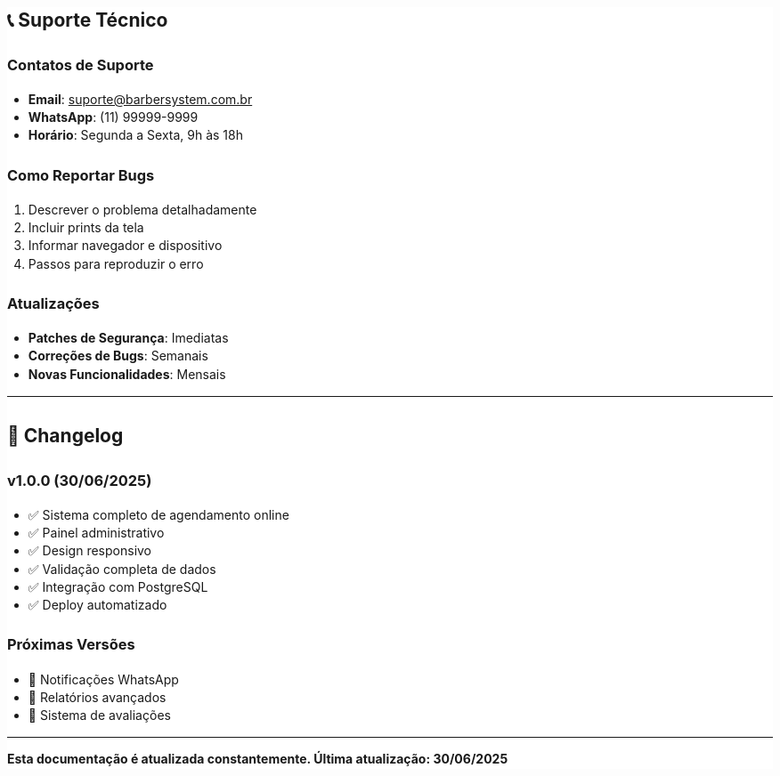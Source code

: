 ## 📞 Suporte Técnico

### Contatos de Suporte
- **Email**: suporte@barbersystem.com.br
- **WhatsApp**: (11) 99999-9999
- **Horário**: Segunda a Sexta, 9h às 18h

### Como Reportar Bugs
1. Descrever o problema detalhadamente
2. Incluir prints da tela
3. Informar navegador e dispositivo
4. Passos para reproduzir o erro

### Atualizações
- **Patches de Segurança**: Imediatas
- **Correções de Bugs**: Semanais
- **Novas Funcionalidades**: Mensais

---

## 📝 Changelog

### v1.0.0 (30/06/2025)
- ✅ Sistema completo de agendamento online
- ✅ Painel administrativo
- ✅ Design responsivo
- ✅ Validação completa de dados
- ✅ Integração com PostgreSQL
- ✅ Deploy automatizado

### Próximas Versões
- 🔄 Notificações WhatsApp
- 🔄 Relatórios avançados
- 🔄 Sistema de avaliações

---

**Esta documentação é atualizada constantemente. Última atualização: 30/06/2025**